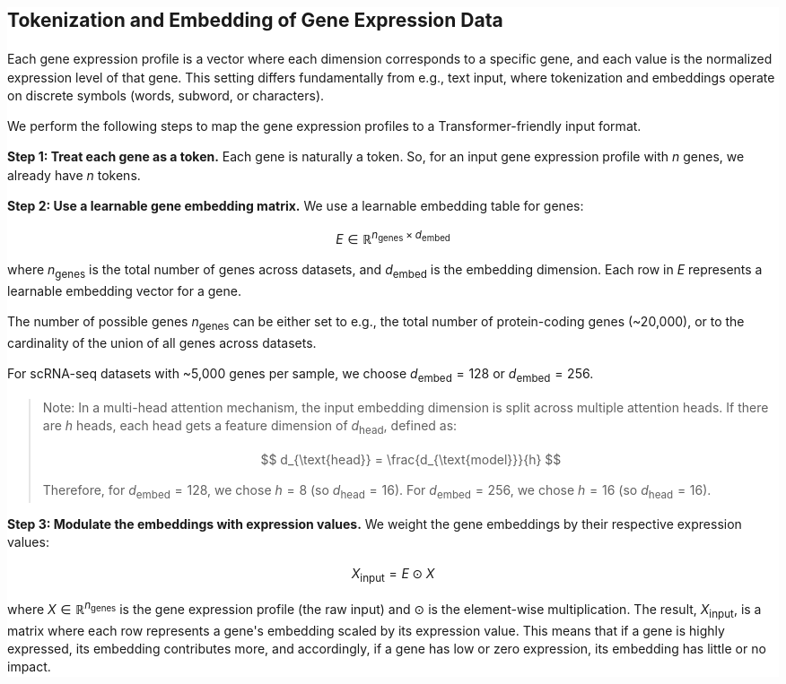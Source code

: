 ## Tokenization and Embedding of Gene Expression Data

Each gene expression profile is a vector where each dimension corresponds to a specific gene, and each value is the normalized expression level of that gene.
This setting differs fundamentally from e.g., text input, where tokenization and embeddings operate on discrete symbols (words, subword, or characters).

We perform the following steps to map the gene expression profiles to a Transformer-friendly input format.

**Step 1: Treat each gene as a token.**
Each gene is naturally a token.
So, for an input gene expression profile with $n$ genes, we already have $n$ tokens.

**Step 2: Use a learnable gene embedding matrix.**
We use a learnable embedding table for genes:

$$
E \in \mathbb{R}^{n_{\text{genes}} \times d_{\text{embed}}}
$$

where $n_{\text{genes}}$ is the total number of genes across datasets, and $d_{\text{embed}}$ is the embedding dimension.
Each row in $E$ represents a learnable embedding vector for a gene.

The number of possible genes $n_{\text{genes}}$ can be either set to e.g., the total number of protein-coding genes (\~20,000), or to the cardinality of the union of all genes across datasets.

For scRNA-seq datasets with \~5,000 genes per sample, we choose $d_{\text{embed}} = 128$ or $d_{\text{embed}} = 256$.

> Note: In a multi-head attention mechanism, the input embedding dimension is split across multiple attention heads.
> If there are $h$ heads, each head gets a feature dimension of $d_{\text{head}}$, defined as:
>
> $$
> d_{\text{head}} = \frac{d_{\text{model}}}{h}
> $$
>
> Therefore, for $d_{\text{embed}} = 128$, we chose $h = 8$ (so $d_{\text{head}} = 16$).
> For $d_{\text{embed}} = 256$, we chose $h = 16$ (so $d_{\text{head}} = 16$).

**Step 3: Modulate the embeddings with expression values.**
We weight the gene embeddings by their respective expression values:

$$
X_{\text{input}} = E \odot X
$$

where $X \in \mathbb{R}^{n_{\text{genes}}}$ is the gene expression profile (the raw input) and $\odot$ is the element-wise multiplication.
The result, $X_{\text{input}}$, is a matrix where each row represents a gene's embedding scaled by its expression value.
This means that if a gene is highly expressed, its embedding contributes more, and accordingly, if a gene has low or zero expression, its embedding has little or no impact.
